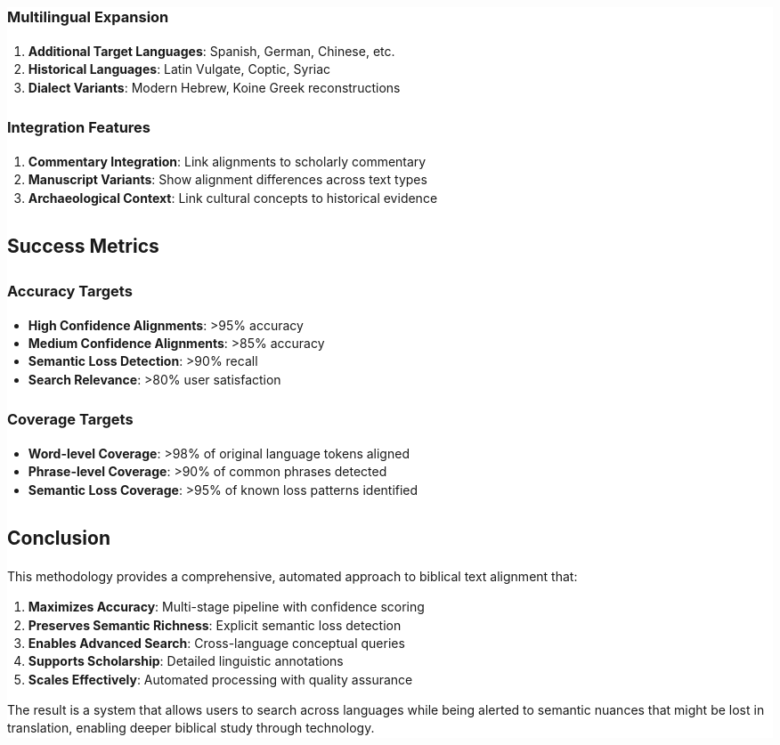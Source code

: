 ### Multilingual Expansion

1. **Additional Target Languages**: Spanish, German, Chinese, etc.
2. **Historical Languages**: Latin Vulgate, Coptic, Syriac
3. **Dialect Variants**: Modern Hebrew, Koine Greek reconstructions

### Integration Features

1. **Commentary Integration**: Link alignments to scholarly commentary
2. **Manuscript Variants**: Show alignment differences across text types
3. **Archaeological Context**: Link cultural concepts to historical evidence

## Success Metrics

### Accuracy Targets

- **High Confidence Alignments**: >95% accuracy
- **Medium Confidence Alignments**: >85% accuracy  
- **Semantic Loss Detection**: >90% recall
- **Search Relevance**: >80% user satisfaction

### Coverage Targets

- **Word-level Coverage**: >98% of original language tokens aligned
- **Phrase-level Coverage**: >90% of common phrases detected
- **Semantic Loss Coverage**: >95% of known loss patterns identified

## Conclusion

This methodology provides a comprehensive, automated approach to biblical text alignment that:

1. **Maximizes Accuracy**: Multi-stage pipeline with confidence scoring
2. **Preserves Semantic Richness**: Explicit semantic loss detection
3. **Enables Advanced Search**: Cross-language conceptual queries
4. **Supports Scholarship**: Detailed linguistic annotations
5. **Scales Effectively**: Automated processing with quality assurance

The result is a system that allows users to search across languages while being alerted to semantic nuances that might be lost in translation, enabling deeper biblical study through technology.